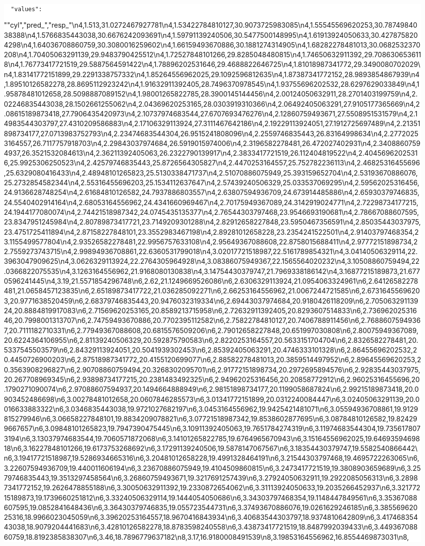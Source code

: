       "values":
"\"cyl\",\"pred_\",\"resp_\"\n4,1.513,31.0272467927781\n4,1.53422784810127,30.9073725983085\n4,1.55545569620253,30.7874984038388\n4,1.5766835443038,30.6676242093691\n4,1.59791139240506,30.5477500148995\n4,1.61913924050633,30.4278758204298\n4,1.64036708860759,30.3080016259602\n4,1.66159493670886,30.1881274314905\n4,1.68282278481013,30.0682532370208\n4,1.70405063291139,29.9483790425512\n4,1.72527848101266,29.8285048480815\n4,1.74650632911392,29.7086306536118\n4,1.76773417721519,29.5887564591422\n4,1.78896202531646,29.4688822646725\n4,1.81018987341772,29.3490080702029\n4,1.83141772151899,29.2291338757332\n4,1.85264556962025,29.1092596812635\n4,1.87387341772152,28.9893854867939\n4,1.89510126582278,28.8695112923242\n4,1.91632911392405,28.7496370978545\n4,1.93755696202532,28.6297629033849\n4,1.95878481012658,28.5098887089152\n4,1.98001265822785,28.3900145144456\n4,2.00124050632911,28.2701403199759\n4,2.02246835443038,28.1502661255062\n4,2.04369620253165,28.0303919310366\n4,2.06492405063291,27.9105177365669\n4,2.08615189873418,27.7906435420973\n4,2.10737974683544,27.6707693476276\n4,2.12860759493671,27.5508951531579\n4,2.14983544303797,27.4310209586883\n4,2.17106329113924,27.3111467642186\n4,2.19229113924051,27.1912725697489\n4,2.21351898734177,27.0713983752793\n4,2.23474683544304,26.9515241808096\n4,2.2559746835443,26.83164998634\n4,2.27720253164557,26.7117757918703\n4,2.29843037974684,26.5919015974006\n4,2.3196582278481,26.472027402931\n4,2.34088607594937,26.3521532084613\n4,2.36211392405063,26.2322790139917\n4,2.3833417721519,26.112404819522\n4,2.40456962025316,25.9925306250523\n4,2.42579746835443,25.8726564305827\n4,2.4470253164557,25.752782236113\n4,2.46825316455696,25.6329080416433\n4,2.48948101265823,25.5130338471737\n4,2.51070886075949,25.393159652704\n4,2.53193670886076,25.2732854582344\n4,2.55316455696203,25.1534112637647\n4,2.57439240506329,25.033537069295\n4,2.59562025316456,24.9136628748254\n4,2.61684810126582,24.7937886803557\n4,2.63807594936709,24.673914485886\n4,2.65930379746835,24.5540402914164\n4,2.68053164556962,24.4341660969467\n4,2.70175949367089,24.3142919024771\n4,2.72298734177215,24.1944177080074\n4,2.74421518987342,24.0745435135377\n4,2.76544303797468,23.9546693190681\n4,2.78667088607595,23.8347951245984\n4,2.80789873417721,23.7149209301288\n4,2.82912658227848,23.5950467356591\n4,2.85035443037975,23.4751725411894\n4,2.87158227848101,23.3552983467198\n4,2.89281012658228,23.2354241522501\n4,2.91403797468354,23.1155499577804\n4,2.93526582278481,22.9956757633108\n4,2.95649367088608,22.8758015688411\n4,2.97772151898734,22.7559273743715\n4,2.99894936708861,22.6360531799018\n4,3.02017721518987,22.5161789854321\n4,3.04140506329114,22.3963047909625\n4,3.0626329113924,22.2764305964928\n4,3.08386075949367,22.1565564020232\n4,3.10508860759494,22.0366822075535\n4,3.1263164556962,21.9168080130838\n4,3.14754430379747,21.7969338186142\n4,3.16877215189873,21.6770596241445\n4,3.19,21.5571854296748\n6,2.62,21.1249669526086\n6,2.6306329113924,21.0954063324961\n6,2.64126582278481,21.0658457123835\n6,2.65189873417722,21.036285092271\n6,2.66253164556962,21.0067244721585\n6,2.67316455696203,20.9771638520459\n6,2.68379746835443,20.9476032319334\n6,2.69443037974684,20.9180426118209\n6,2.70506329113924,20.8884819917083\n6,2.71569620253165,20.8589213715958\n6,2.72632911392405,20.8293607514833\n6,2.73696202531646,20.7998001313707\n6,2.74759493670886,20.7702395112582\n6,2.75822784810127,20.7406788911456\n6,2.76886075949367,20.7111182710331\n6,2.77949367088608,20.6815576509206\n6,2.79012658227848,20.651997030808\n6,2.80075949367089,20.6224364106955\n6,2.81139240506329,20.592875790583\n6,2.8220253164557,20.5633151704704\n6,2.8326582278481,20.5337545503579\n6,2.84329113924051,20.5041939302453\n6,2.85392405063291,20.4746333101328\n6,2.86455696202532,20.4450726900203\n6,2.87518987341772,20.4155120699077\n6,2.88582278481013,20.3859514497952\n6,2.89645569620253,20.3563908296827\n6,2.90708860759494,20.3268302095701\n6,2.91772151898734,20.2972695894576\n6,2.92835443037975,20.267708969345\n6,2.93898734177215,20.2381483492325\n6,2.94962025316456,20.20858772912\n6,2.96025316455696,20.1790271090074\n6,2.97088607594937,20.1494664888949\n6,2.98151898734177,20.1199058687824\n6,2.99215189873418,20.0903452486698\n6,3.00278481012658,20.0607846285573\n6,3.01341772151899,20.0312240084447\n6,3.02405063291139,20.0016633883322\n6,3.0346835443038,19.9721027682197\n6,3.0453164556962,19.9425421481071\n6,3.05594936708861,19.9129815279946\n6,3.06658227848101,19.8834209078821\n6,3.07721518987342,19.8538602877695\n6,3.08784810126582,19.824299667657\n6,3.09848101265823,19.7947390475445\n6,3.10911392405063,19.7651784274319\n6,3.11974683544304,19.7356178073194\n6,3.13037974683544,19.7060571872068\n6,3.14101265822785,19.6764965670943\n6,3.15164556962025,19.6469359469818\n6,3.16227848101266,19.6173753268692\n6,3.17291139240506,19.5878147067567\n6,3.18354430379747,19.5582540866442\n6,3.19417721518987,19.5286934665316\n6,3.20481012658228,19.4991328464191\n6,3.21544303797468,19.4695722263065\n6,3.22607594936709,19.440011606194\n6,3.23670886075949,19.4104509860815\n6,3.2473417721519,19.3808903659689\n6,3.2579746835443,19.3513297458564\n6,3.26860759493671,19.3217691257439\n6,3.27924050632911,19.2922085056313\n6,3.28987341772152,19.2626478855188\n6,3.30050632911392,19.2330872654062\n6,3.31113924050633,19.2035266452937\n6,3.32177215189873,19.1739660251812\n6,3.33240506329114,19.1444054050686\n6,3.34303797468354,19.1148447849561\n6,3.35367088607595,19.0852841648436\n6,3.36430379746835,19.055723544731\n6,3.37493670886076,19.0261629246185\n6,3.38556962025316,18.9966023045059\n6,3.39620253164557,18.9670416843934\n6,3.40683544303797,18.9374810642809\n6,3.41746835443038,18.9079204441683\n6,3.42810126582278,18.8783598240558\n6,3.43873417721519,18.8487992039433\n6,3.44936708860759,18.8192385838307\n6,3.46,18.7896779637182\n8,3.17,16.9180008491539\n8,3.19853164556962,16.8554469873031\n8,